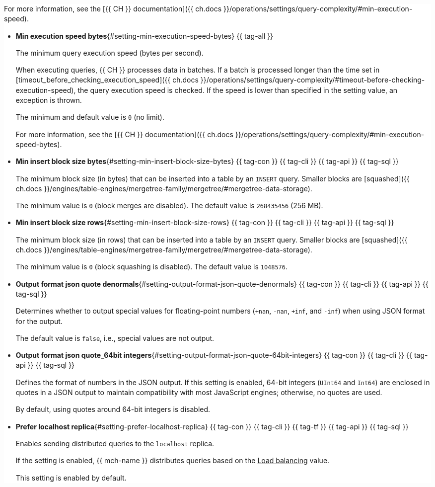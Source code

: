   For more information, see the [{{ CH }} documentation]({{ ch.docs }}/operations/settings/query-complexity/#min-execution-speed).

* **Min execution speed bytes**{#setting-min-execution-speed-bytes} {{ tag-all }}

  The minimum query execution speed (bytes per second).

  When executing queries, {{ CH }} processes data in batches. If a batch is processed longer than the time set in [timeout_before_checking_execution_speed]({{ ch.docs }}/operations/settings/query-complexity/#timeout-before-checking-execution-speed), the query execution speed is checked. If the speed is lower than specified in the setting value, an exception is thrown.

  The minimum and default value is `0` (no limit).

  For more information, see the [{{ CH }} documentation]({{ ch.docs }}/operations/settings/query-complexity/#min-execution-speed-bytes).

* **Min insert block size bytes**{#setting-min-insert-block-size-bytes} {{ tag-con }} {{ tag-cli }} {{ tag-api }} {{ tag-sql }}

  The minimum block size (in bytes) that can be inserted into a table by an `INSERT` query. Smaller blocks are [squashed]({{ ch.docs }}/engines/table-engines/mergetree-family/mergetree/#mergetree-data-storage).

  The minimum value is `0` (block merges are disabled). The default value is `268435456` (256 MB).

* **Min insert block size rows**{#setting-min-insert-block-size-rows} {{ tag-con }} {{ tag-cli }} {{ tag-api }} {{ tag-sql }}

  The minimum block size (in rows) that can be inserted into a table by an `INSERT` query. Smaller blocks are [squashed]({{ ch.docs }}/engines/table-engines/mergetree-family/mergetree/#mergetree-data-storage).

  The minimum value is `0` (block squashing is disabled). The default value is `1048576`.

* **Output format json quote denormals**{#setting-output-format-json-quote-denormals} {{ tag-con }} {{ tag-cli }} {{ tag-api }} {{ tag-sql }}

  Determines whether to output special values for floating-point numbers (`+nan`, `-nan`, `+inf`, and `-inf`) when using JSON format for the output.

  The default value is `false`, i.e., special values are not output.

* **Output format json quote_64bit integers**{#setting-output-format-json-quote-64bit-integers} {{ tag-con }} {{ tag-cli }} {{ tag-api }} {{ tag-sql }}

  Defines the format of numbers in the JSON output. If this setting is enabled, 64-bit integers (`UInt64` and `Int64`) are enclosed in quotes in a JSON output to maintain compatibility with most JavaScript engines; otherwise, no quotes are used. 

  By default, using quotes around 64-bit integers is disabled.

* **Prefer localhost replica**{#setting-prefer-localhost-replica} {{ tag-con }} {{ tag-cli }} {{ tag-tf }} {{ tag-api }} {{ tag-sql }}

  Enables sending distributed queries to the `localhost` replica.

  If the setting is enabled, {{ mch-name }} distributes queries based on the [Load balancing](#setting-load-balancing) value.

  This setting is enabled by default.
